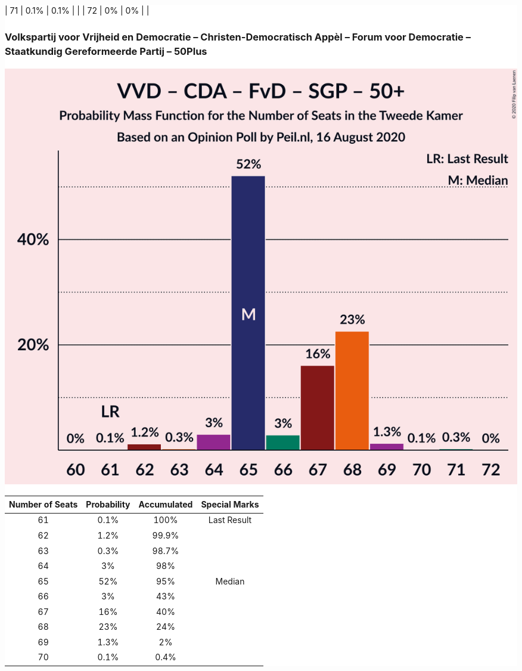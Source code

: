 | 71 | 0.1% | 0.1% |  |
| 72 | 0% | 0% |  |

### Volkspartij voor Vrijheid en Democratie – Christen-Democratisch Appèl – Forum voor Democratie – Staatkundig Gereformeerde Partij – 50Plus

![Graph with seats probability mass function not yet produced](2020-08-16-Peilnl-coalitions-seats-pmf-vvd–cda–fvd–sgp–50.png "Seats Probability Mass Function")

| Number of Seats | Probability | Accumulated | Special Marks |
|:---------------:|:-----------:|:-----------:|:-------------:|
| 61 | 0.1% | 100% | Last Result |
| 62 | 1.2% | 99.9% |  |
| 63 | 0.3% | 98.7% |  |
| 64 | 3% | 98% |  |
| 65 | 52% | 95% | Median |
| 66 | 3% | 43% |  |
| 67 | 16% | 40% |  |
| 68 | 23% | 24% |  |
| 69 | 1.3% | 2% |  |
| 70 | 0.1% | 0.4% |  |